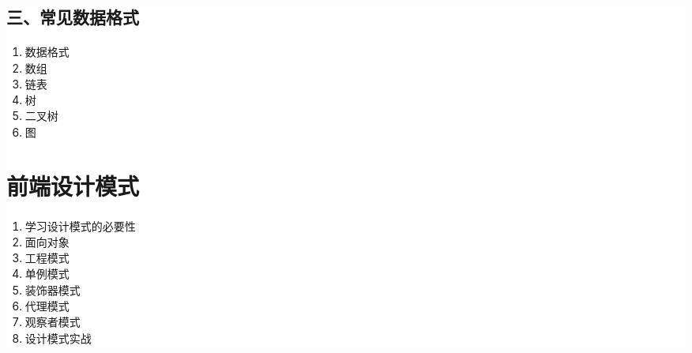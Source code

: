 ## 三、常见数据格式

1. 数据格式
2. 数组
3. 链表
4. 树
5. 二叉树
6. 图

# 前端设计模式

1. 学习设计模式的必要性
2. 面向对象
3. 工程模式
4. 单例模式
5. 装饰器模式
6. 代理模式
7. 观察者模式
8. 设计模式实战